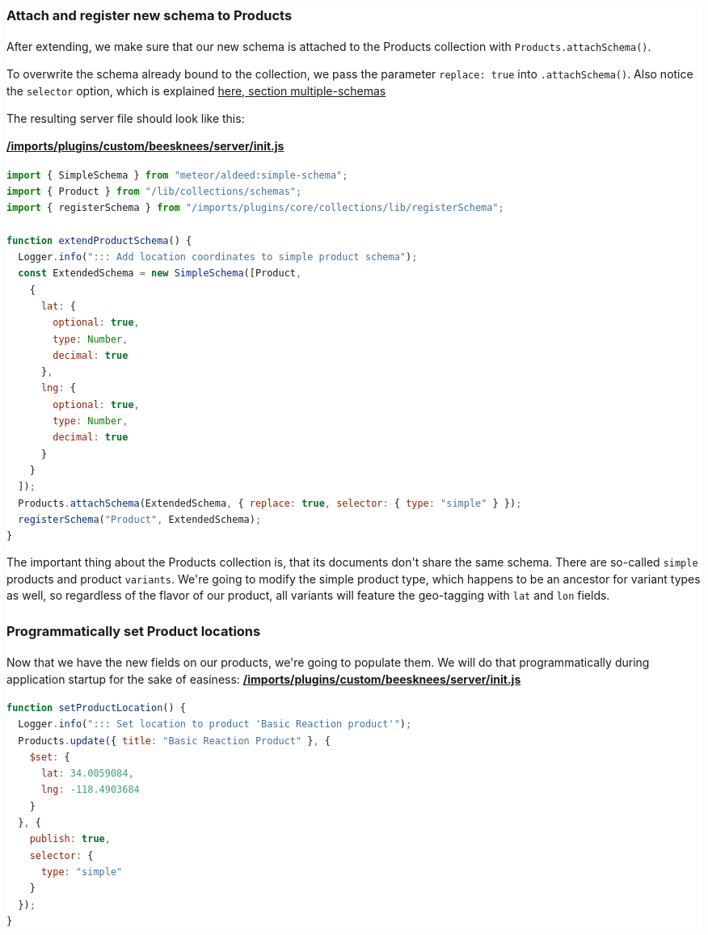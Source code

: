 ### Attach and register new schema to Products

After extending, we make sure that our new schema is attached to the Products collection with `Products.attachSchema()`.

To overwrite the schema already bound to the collection, we pass the parameter `replace: true` into `.attachSchema()`. Also notice the `selector` option, which is explained [here, section multiple-schemas](https://docs.reactioncommerce.com/reaction-docs/trunk/simple-schema)

The resulting server file should look like this:

**[/imports/plugins/custom/beesknees/server/init.js](https://github.com/reactioncommerce/reaction-example-plugin/blob/master/server/init.js)**

```js
import { SimpleSchema } from "meteor/aldeed:simple-schema";
import { Product } from "/lib/collections/schemas";
import { registerSchema } from "/imports/plugins/core/collections/lib/registerSchema";

function extendProductSchema() {
  Logger.info("::: Add location coordinates to simple product schema");
  const ExtendedSchema = new SimpleSchema([Product,
    {
      lat: {
        optional: true,
        type: Number,
        decimal: true
      },
      lng: {
        optional: true,
        type: Number,
        decimal: true
      }
    }
  ]);
  Products.attachSchema(ExtendedSchema, { replace: true, selector: { type: "simple" } });
  registerSchema("Product", ExtendedSchema);
}
```

The important thing about the Products collection is, that its documents don't share the same schema. There are so-called `simple` products and product `variants`. We're going to modify the simple product type, which happens to be an ancestor for variant types as well, so regardless of the flavor of our product, all variants will feature the geo-tagging with `lat` and `lon` fields.

### Programmatically set Product locations

Now that we have the new fields on our products, we're going to populate them. We will do that programmatically during application startup for the sake of easiness: **[/imports/plugins/custom/beesknees/server/init.js](https://github.com/reactioncommerce/reaction-example-plugin/blob/master/server/init.js)**

```js
function setProductLocation() {
  Logger.info("::: Set location to product 'Basic Reaction product'");
  Products.update({ title: "Basic Reaction Product" }, {
    $set: {
      lat: 34.0059084,
      lng: -118.4903684
    }
  }, {
    publish: true,
    selector: {
      type: "simple"
    }
  });
}
```